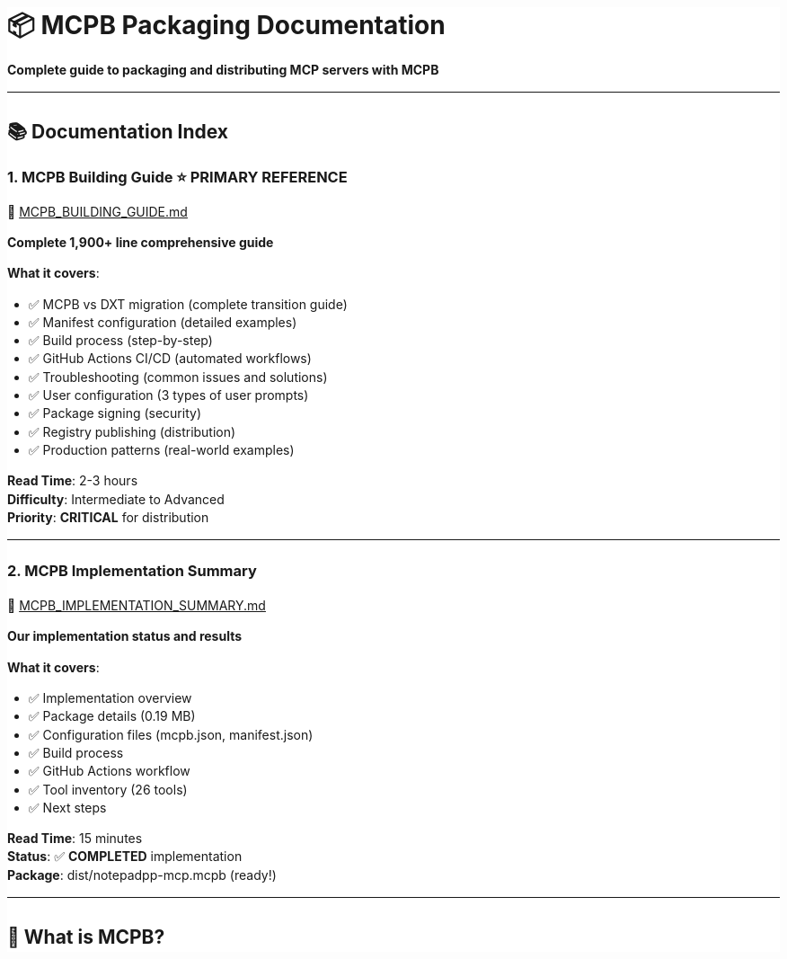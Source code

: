 # 📦 MCPB Packaging Documentation

**Complete guide to packaging and distributing MCP servers with MCPB**

---

## 📚 **Documentation Index**

### **1. MCPB Building Guide** ⭐ **PRIMARY REFERENCE**
📄 [MCPB_BUILDING_GUIDE.md](MCPB_BUILDING_GUIDE.md)

**Complete 1,900+ line comprehensive guide**

**What it covers**:
- ✅ MCPB vs DXT migration (complete transition guide)
- ✅ Manifest configuration (detailed examples)
- ✅ Build process (step-by-step)
- ✅ GitHub Actions CI/CD (automated workflows)
- ✅ Troubleshooting (common issues and solutions)
- ✅ User configuration (3 types of user prompts)
- ✅ Package signing (security)
- ✅ Registry publishing (distribution)
- ✅ Production patterns (real-world examples)

**Read Time**: 2-3 hours  
**Difficulty**: Intermediate to Advanced  
**Priority**: **CRITICAL** for distribution

---

### **2. MCPB Implementation Summary**
📄 [MCPB_IMPLEMENTATION_SUMMARY.md](MCPB_IMPLEMENTATION_SUMMARY.md)

**Our implementation status and results**

**What it covers**:
- ✅ Implementation overview
- ✅ Package details (0.19 MB)
- ✅ Configuration files (mcpb.json, manifest.json)
- ✅ Build process
- ✅ GitHub Actions workflow
- ✅ Tool inventory (26 tools)
- ✅ Next steps

**Read Time**: 15 minutes  
**Status**: ✅ **COMPLETED** implementation  
**Package**: dist/notepadpp-mcp.mcpb (ready!)

---

## 🎯 **What is MCPB?**

